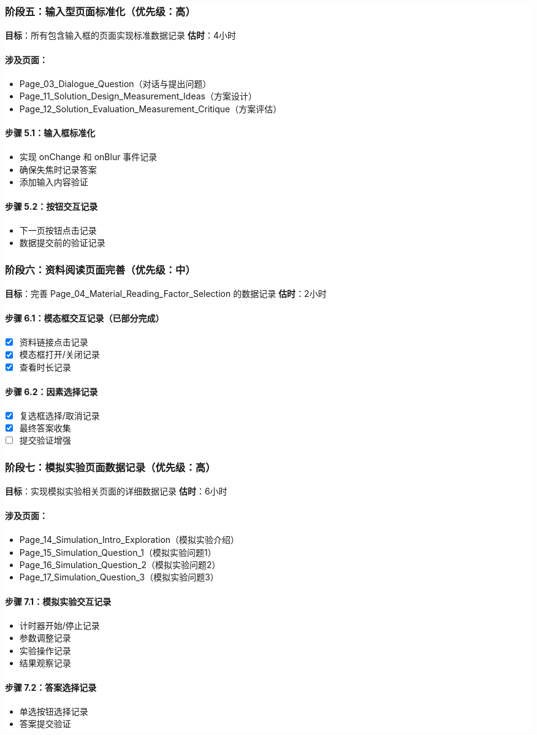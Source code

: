 ### 阶段五：输入型页面标准化（优先级：高）
**目标**：所有包含输入框的页面实现标准数据记录
**估时**：4小时

#### 涉及页面：
- Page_03_Dialogue_Question（对话与提出问题）
- Page_11_Solution_Design_Measurement_Ideas（方案设计）
- Page_12_Solution_Evaluation_Measurement_Critique（方案评估）

#### 步骤 5.1：输入框标准化
- 实现 onChange 和 onBlur 事件记录
- 确保失焦时记录答案
- 添加输入内容验证

#### 步骤 5.2：按钮交互记录
- 下一页按钮点击记录
- 数据提交前的验证记录

### 阶段六：资料阅读页面完善（优先级：中）
**目标**：完善 Page_04_Material_Reading_Factor_Selection 的数据记录
**估时**：2小时

#### 步骤 6.1：模态框交互记录（已部分完成）
- [x] 资料链接点击记录
- [x] 模态框打开/关闭记录
- [x] 查看时长记录

#### 步骤 6.2：因素选择记录
- [x] 复选框选择/取消记录
- [x] 最终答案收集
- [ ] 提交验证增强

### 阶段七：模拟实验页面数据记录（优先级：高）
**目标**：实现模拟实验相关页面的详细数据记录
**估时**：6小时

#### 涉及页面：
- Page_14_Simulation_Intro_Exploration（模拟实验介绍）
- Page_15_Simulation_Question_1（模拟实验问题1）
- Page_16_Simulation_Question_2（模拟实验问题2）
- Page_17_Simulation_Question_3（模拟实验问题3）

#### 步骤 7.1：模拟实验交互记录
- 计时器开始/停止记录
- 参数调整记录
- 实验操作记录
- 结果观察记录

#### 步骤 7.2：答案选择记录
- 单选按钮选择记录
- 答案提交验证
